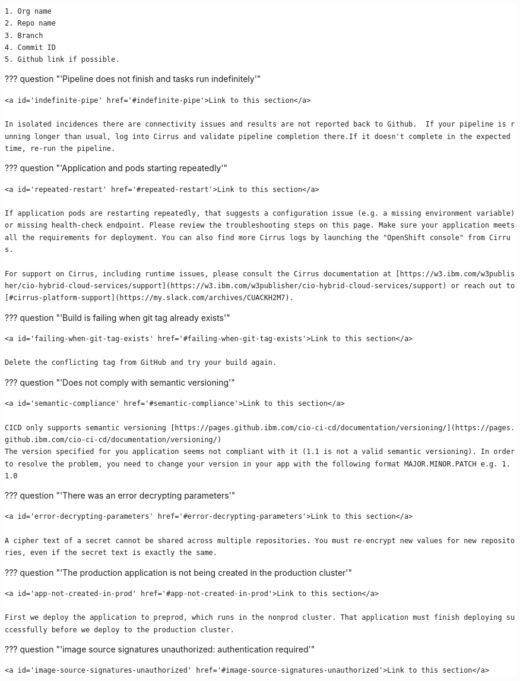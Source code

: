     1. Org name
    2. Repo name
    3. Branch
    4. Commit ID
    5. Github link if possible.

??? question "'Pipeline does not finish and tasks run indefinitely'"

    <a id='indefinite-pipe' href='#indefinite-pipe'>Link to this section</a>

    In isolated incidences there are connectivity issues and results are not reported back to Github.  If your pipeline is running longer than usual, log into Cirrus and validate pipeline completion there.If it doesn't complete in the expected time, re-run the pipeline.

??? question "'Application and pods starting repeatedly'"

    <a id='repeated-restart' href='#repeated-restart'>Link to this section</a>

    If application pods are restarting repeatedly, that suggests a configuration issue (e.g. a missing environment variable) or missing health-check endpoint. Please review the troubleshooting steps on this page. Make sure your application meets all the requirements for deployment. You can also find more Cirrus logs by launching the "OpenShift console" from Cirrus.

    For support on Cirrus, including runtime issues, please consult the Cirrus documentation at [https://w3.ibm.com/w3publisher/cio-hybrid-cloud-services/support](https://w3.ibm.com/w3publisher/cio-hybrid-cloud-services/support) or reach out to [#cirrus-platform-support](https://my.slack.com/archives/CUACKH2M7).

??? question "'Build is failing when git tag already exists'"

    <a id='failing-when-git-tag-exists' href='#failing-when-git-tag-exists'>Link to this section</a>

    Delete the conflicting tag from GitHub and try your build again.

??? question "'Does not comply with semantic versioning'"

    <a id='semantic-compliance' href='#semantic-compliance'>Link to this section</a>

    CICD only supports semantic versioning [https://pages.github.ibm.com/cio-ci-cd/documentation/versioning/](https://pages.github.ibm.com/cio-ci-cd/documentation/versioning/)
    The version specified for you application seems not compliant with it (1.1 is not a valid semantic versioning). In order to resolve the problem, you need to change your version in your app with the following format MAJOR.MINOR.PATCH e.g. 1.1.0

??? question "'There was an error decrypting parameters'"

    <a id='error-decrypting-parameters' href='#error-decrypting-parameters'>Link to this section</a>

    A cipher text of a secret cannot be shared across multiple repositories. You must re-encrypt new values for new repositories, even if the secret text is exactly the same.

??? question "'The production application is not being created in the production cluster'"

    <a id='app-not-created-in-prod' href='#app-not-created-in-prod'>Link to this section</a>

    First we deploy the application to preprod, which runs in the nonprod cluster. That application must finish deploying successfully before we deploy to the production cluster.

??? question "'image source signatures unauthorized: authentication required'"

    <a id='image-source-signatures-unauthorized' href='#image-source-signatures-unauthorized'>Link to this section</a>
